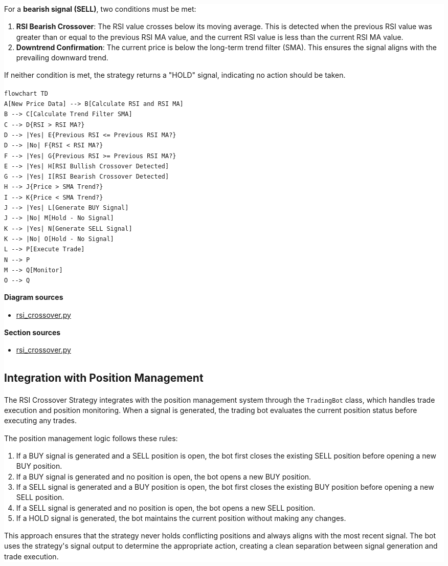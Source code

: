 For a **bearish signal (SELL)**, two conditions must be met:
1. **RSI Bearish Crossover**: The RSI value crosses below its moving average. This is detected when the previous RSI value was greater than or equal to the previous RSI MA value, and the current RSI value is less than the current RSI MA value.
2. **Downtrend Confirmation**: The current price is below the long-term trend filter (SMA). This ensures the signal aligns with the prevailing downward trend.

If neither condition is met, the strategy returns a "HOLD" signal, indicating no action should be taken.

```mermaid
flowchart TD
A[New Price Data] --> B[Calculate RSI and RSI MA]
B --> C[Calculate Trend Filter SMA]
C --> D{RSI > RSI MA?}
D --> |Yes| E{Previous RSI <= Previous RSI MA?}
D --> |No| F{RSI < RSI MA?}
F --> |Yes| G{Previous RSI >= Previous RSI MA?}
E --> |Yes| H[RSI Bullish Crossover Detected]
G --> |Yes| I[RSI Bearish Crossover Detected]
H --> J{Price > SMA Trend?}
I --> K{Price < SMA Trend?}
J --> |Yes| L[Generate BUY Signal]
J --> |No| M[Hold - No Signal]
K --> |Yes| N[Generate SELL Signal]
K --> |No| O[Hold - No Signal]
L --> P[Execute Trade]
N --> P
M --> Q[Monitor]
O --> Q
```

**Diagram sources**
- [rsi_crossover.py](file://core/strategies/rsi_crossover.py)

**Section sources**
- [rsi_crossover.py](file://core/strategies/rsi_crossover.py)

## Integration with Position Management
The RSI Crossover Strategy integrates with the position management system through the `TradingBot` class, which handles trade execution and position monitoring. When a signal is generated, the trading bot evaluates the current position status before executing any trades.

The position management logic follows these rules:
1. If a BUY signal is generated and a SELL position is open, the bot first closes the existing SELL position before opening a new BUY position.
2. If a BUY signal is generated and no position is open, the bot opens a new BUY position.
3. If a SELL signal is generated and a BUY position is open, the bot first closes the existing BUY position before opening a new SELL position.
4. If a SELL signal is generated and no position is open, the bot opens a new SELL position.
5. If a HOLD signal is generated, the bot maintains the current position without making any changes.

This approach ensures that the strategy never holds conflicting positions and always aligns with the most recent signal. The bot uses the strategy's signal output to determine the appropriate action, creating a clean separation between signal generation and trade execution.
